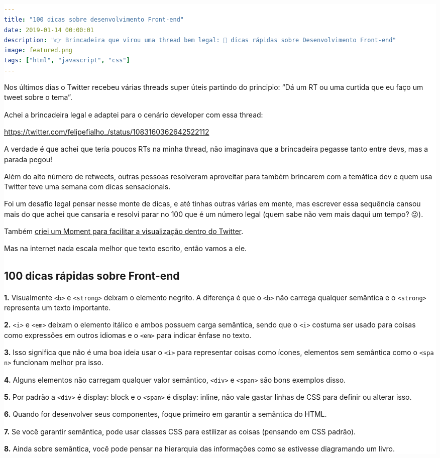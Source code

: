 ```yaml
---
title: "100 dicas sobre desenvolvimento Front-end"
date: 2019-01-14 00:00:01
description: "👉 Brincadeira que virou uma thread bem legal: 💯 dicas rápidas sobre Desenvolvimento Front-end"
image: featured.png
tags: ["html", "javascript", "css"]
---
```


Nos últimos dias o Twitter recebeu várias threads super úteis partindo do principio: “Dá um RT ou uma curtida que eu faço um tweet sobre o tema”.

Achei a brincadeira legal e adaptei para o cenário developer com essa thread:

https://twitter.com/felipefialho_/status/1083160362642522112

A verdade é que achei que teria poucos RTs na minha thread, não imaginava que a brincadeira pegasse tanto entre devs, mas a parada pegou!

Além do alto número de retweets, outras pessoas resolveram aproveitar para também brincarem com a temática dev e quem usa Twitter teve uma semana com dicas sensacionais.

Foi um desafio legal pensar nesse monte de dicas, e até tinhas outras várias em mente, mas escrever essa sequência cansou mais do que achei que cansaria e resolvi parar no 100 que é um número legal (quem sabe não vem mais daqui um tempo? 😜).

Também [criei um Moment para facilitar a visualização dentro do Twitter](https://twitter.com/i/moments/1083766796321243138).

Mas na internet nada escala melhor que texto escrito, então vamos a ele.

## 100 dicas rápidas sobre Front-end

<b>1.</b> Visualmente `<b>` e `<strong>` deixam o elemento negrito. A diferença é que o `<b>` não carrega qualquer semântica e o `<strong>` representa um texto importante.

<b>2.</b> `<i>` e `<em>` deixam o elemento itálico e ambos possuem carga semântica, sendo que o `<i>` costuma ser usado para coisas como expressões em outros idiomas e o `<em>` para indicar ênfase no texto.

<b>3.</b> Isso significa que não é uma boa ideia usar o `<i>` para representar coisas como ícones, elementos sem semântica como o `<span>` funcionam melhor pra isso.

<b>4.</b> Alguns elementos não carregam qualquer valor semântico, `<div>` e `<span>` são bons exemplos disso.

<b>5.</b> Por padrão a `<div>` é display: block e o `<span>` é display: inline, não vale gastar linhas de CSS para definir ou alterar isso.

<b>6.</b> Quando for desenvolver seus componentes, foque primeiro em garantir a semântica do HTML.

<b>7.</b> Se você garantir semântica, pode usar classes CSS para estilizar as coisas (pensando em CSS padrão).

<b>8.</b> Ainda sobre semântica, você pode pensar na hierarquia das informações como se estivesse diagramando um livro.
